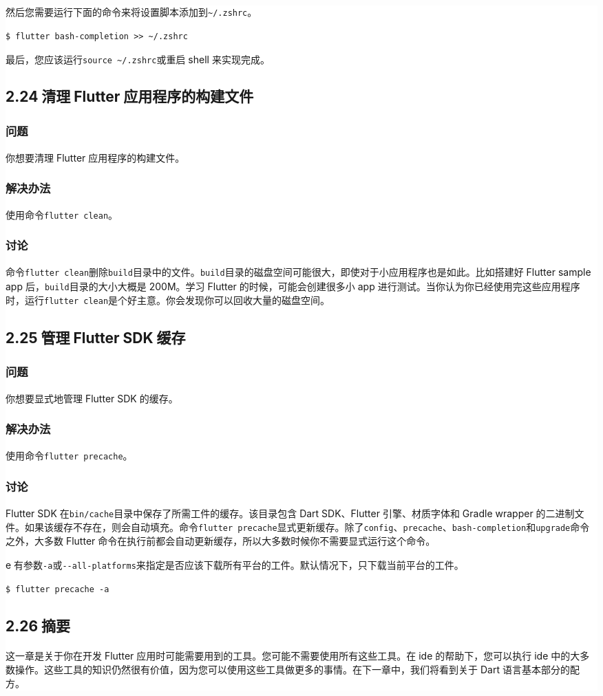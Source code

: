 然后您需要运行下面的命令来将设置脚本添加到`~/.zshrc`。

```
$ flutter bash-completion >> ~/.zshrc

```

最后，您应该运行`source ~/.zshrc`或重启 shell 来实现完成。

## 2.24 清理 Flutter 应用程序的构建文件

### 问题

你想要清理 Flutter 应用程序的构建文件。

### 解决办法

使用命令`flutter clean`。

### 讨论

命令`flutter clean`删除`build`目录中的文件。`build`目录的磁盘空间可能很大，即使对于小应用程序也是如此。比如搭建好 Flutter sample app 后，`build`目录的大小大概是 200M。学习 Flutter 的时候，可能会创建很多小 app 进行测试。当你认为你已经使用完这些应用程序时，运行`flutter clean`是个好主意。你会发现你可以回收大量的磁盘空间。

## 2.25 管理 Flutter SDK 缓存

### 问题

你想要显式地管理 Flutter SDK 的缓存。

### 解决办法

使用命令`flutter precache`。

### 讨论

Flutter SDK 在`bin/cache`目录中保存了所需工件的缓存。该目录包含 Dart SDK、Flutter 引擎、材质字体和 Gradle wrapper 的二进制文件。如果该缓存不存在，则会自动填充。命令`flutter precache`显式更新缓存。除了`config`、`precache`、`bash-completion`和`upgrade`命令之外，大多数 Flutter 命令在执行前都会自动更新缓存，所以大多数时候你不需要显式运行这个命令。

e 有参数`-a`或`--all-platforms`来指定是否应该下载所有平台的工件。默认情况下，只下载当前平台的工件。

```
$ flutter precache -a

```

## 2.26 摘要

这一章是关于你在开发 Flutter 应用时可能需要用到的工具。您可能不需要使用所有这些工具。在 ide 的帮助下，您可以执行 ide 中的大多数操作。这些工具的知识仍然很有价值，因为您可以使用这些工具做更多的事情。在下一章中，我们将看到关于 Dart 语言基本部分的配方。